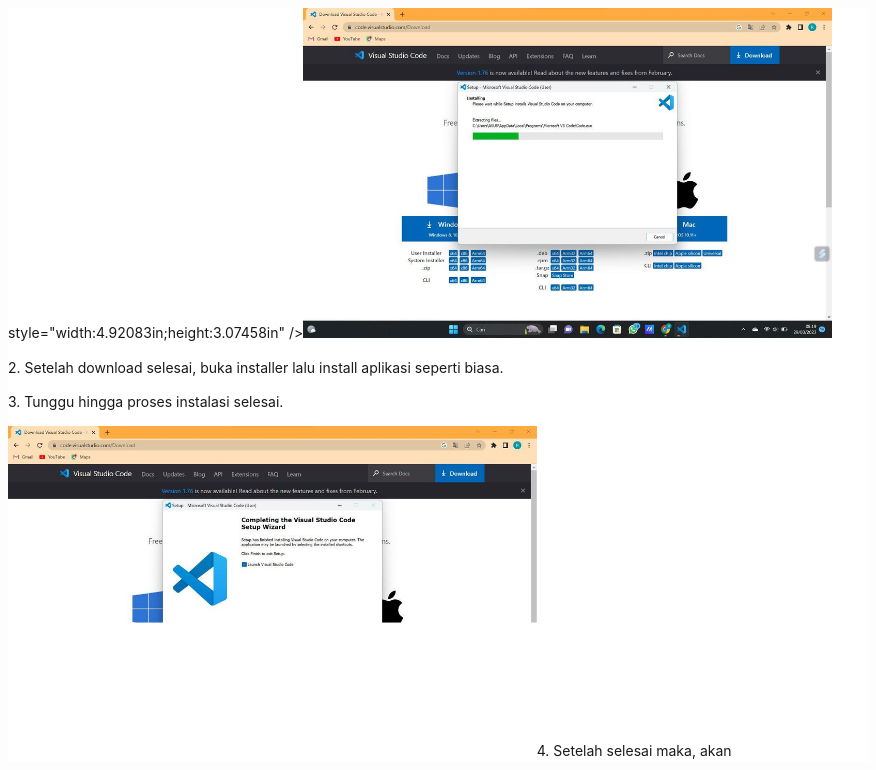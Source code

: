 style="width:4.92083in;height:3.07458in" /><img src="source/ya24y4d2.png"
style="width:5.50833in;height:3.44167in" />

2\. Setelah download selesai, buka installer lalu install aplikasi
seperti biasa.

3\. Tunggu hingga proses instalasi selesai.

<img src="source/wfg5o55f.png"
style="width:5.50833in;height:3.44167in" />4. Setelah selesai maka, akan